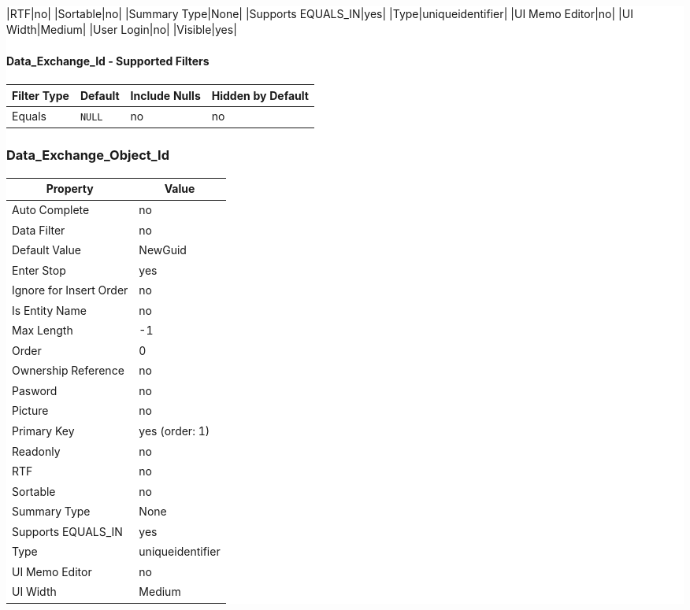 |RTF|no|
|Sortable|no|
|Summary Type|None|
|Supports EQUALS_IN|yes|
|Type|uniqueidentifier|
|UI Memo Editor|no|
|UI Width|Medium|
|User Login|no|
|Visible|yes|

#### Data_Exchange_Id - Supported Filters

| Filter Type | Default | Include Nulls | Hidden by Default |
| - | - | - | - |
|Equals|`NULL`|no|no|

### Data_Exchange_Object_Id

| Property | Value |
| - | - |
|Auto Complete|no|
|Data Filter|no|
|Default Value|NewGuid|
|Enter Stop|yes|
|Ignore for Insert Order|no|
|Is Entity Name|no|
|Max Length|-1|
|Order|0|
|Ownership Reference|no|
|Pasword|no|
|Picture|no|
|Primary Key|yes (order: 1)|
|Readonly|no|
|RTF|no|
|Sortable|no|
|Summary Type|None|
|Supports EQUALS_IN|yes|
|Type|uniqueidentifier|
|UI Memo Editor|no|
|UI Width|Medium|